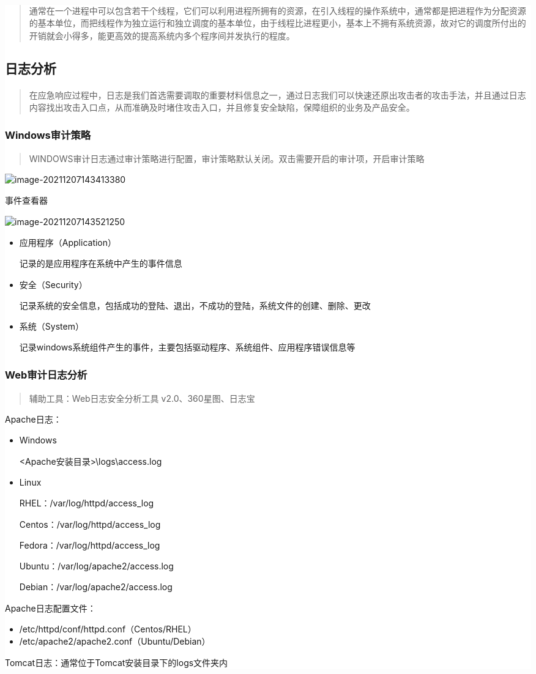 > 通常在一个进程中可以包含若干个线程，它们可以利用进程所拥有的资源，在引入线程的操作系统中，通常都是把进程作为分配资源的基本单位，而把线程作为独立运行和独立调度的基本单位，由于线程比进程更小，基本上不拥有系统资源，故对它的调度所付出的开销就会小得多，能更高效的提高系统内多个程序间并发执行的程度。

## 日志分析

> 在应急响应过程中，日志是我们首选需要调取的重要材料信息之一，通过日志我们可以快速还原出攻击者的攻击手法，并且通过日志内容找出攻击入口点，从而准确及时堵住攻击入口，并且修复安全缺陷，保障组织的业务及产品安全。

### Windows审计策略

> WINDOWS审计日志通过审计策略进行配置，审计策略默认关闭。双击需要开启的审计项，开启审计策略

![image-20211207143413380](https://raw.githubusercontent.com/lixbao/PicGo/main/img/20211207143413.png)



事件查看器

![image-20211207143521250](https://raw.githubusercontent.com/lixbao/PicGo/main/img/20211207143521.png)

- 应用程序（Application）

  记录的是应用程序在系统中产生的事件信息

- 安全（Security）

  记录系统的安全信息，包括成功的登陆、退出，不成功的登陆，系统文件的创建、删除、更改

- 系统（System）

  记录windows系统组件产生的事件，主要包括驱动程序、系统组件、应用程序错误信息等

### Web审计日志分析

> 辅助工具：Web日志安全分析工具 v2.0、360星图、日志宝

Apache日志：

- Windows

  <Apache安装目录>\logs\access.log 

- Linux

  RHEL：/var/log/httpd/access_log

  Centos：/var/log/httpd/access_log

  Fedora：/var/log/httpd/access_log

  Ubuntu：/var/log/apache2/access.log

  Debian：/var/log/apache2/access.log

Apache日志配置文件：

- /etc/httpd/conf/httpd.conf（Centos/RHEL）
- /etc/apache2/apache2.conf（Ubuntu/Debian）

Tomcat日志：通常位于Tomcat安装目录下的logs文件夹内
